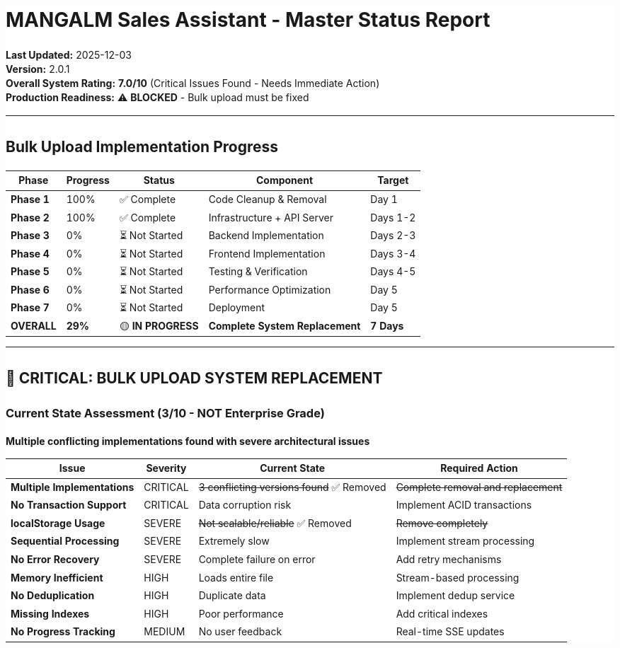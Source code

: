 # MANGALM Sales Assistant - Master Status Report
**Last Updated:** 2025-12-03  
**Version:** 2.0.1  
**Overall System Rating:** **7.0/10** (Critical Issues Found - Needs Immediate Action)  
**Production Readiness:** ⚠️ **BLOCKED** - Bulk upload must be fixed  

---

## Bulk Upload Implementation Progress

| Phase | Progress | Status | Component | Target |
|-------|----------|--------|-----------|--------|
| **Phase 1** | 100% | ✅ Complete | Code Cleanup & Removal | Day 1 |
| **Phase 2** | 100% | ✅ Complete | Infrastructure + API Server | Days 1-2 |
| **Phase 3** | 0% | ⏳ Not Started | Backend Implementation | Days 2-3 |
| **Phase 4** | 0% | ⏳ Not Started | Frontend Implementation | Days 3-4 |
| **Phase 5** | 0% | ⏳ Not Started | Testing & Verification | Days 4-5 |
| **Phase 6** | 0% | ⏳ Not Started | Performance Optimization | Day 5 |
| **Phase 7** | 0% | ⏳ Not Started | Deployment | Day 5 |
| **OVERALL** | **29%** | 🟡 **IN PROGRESS** | **Complete System Replacement** | **7 Days** |

---

## 🔴 CRITICAL: BULK UPLOAD SYSTEM REPLACEMENT

### Current State Assessment (3/10 - NOT Enterprise Grade)
**Multiple conflicting implementations found with severe architectural issues**

| Issue | Severity | Current State | Required Action |
|-------|----------|---------------|-----------------|
| **Multiple Implementations** | CRITICAL | ~~3 conflicting versions found~~ ✅ Removed | ~~Complete removal and replacement~~ |
| **No Transaction Support** | CRITICAL | Data corruption risk | Implement ACID transactions |
| **localStorage Usage** | SEVERE | ~~Not scalable/reliable~~ ✅ Removed | ~~Remove completely~~ |
| **Sequential Processing** | SEVERE | Extremely slow | Implement stream processing |
| **No Error Recovery** | SEVERE | Complete failure on error | Add retry mechanisms |
| **Memory Inefficient** | HIGH | Loads entire file | Stream-based processing |
| **No Deduplication** | HIGH | Duplicate data | Implement dedup service |
| **Missing Indexes** | HIGH | Poor performance | Add critical indexes |
| **No Progress Tracking** | MEDIUM | No user feedback | Real-time SSE updates |
